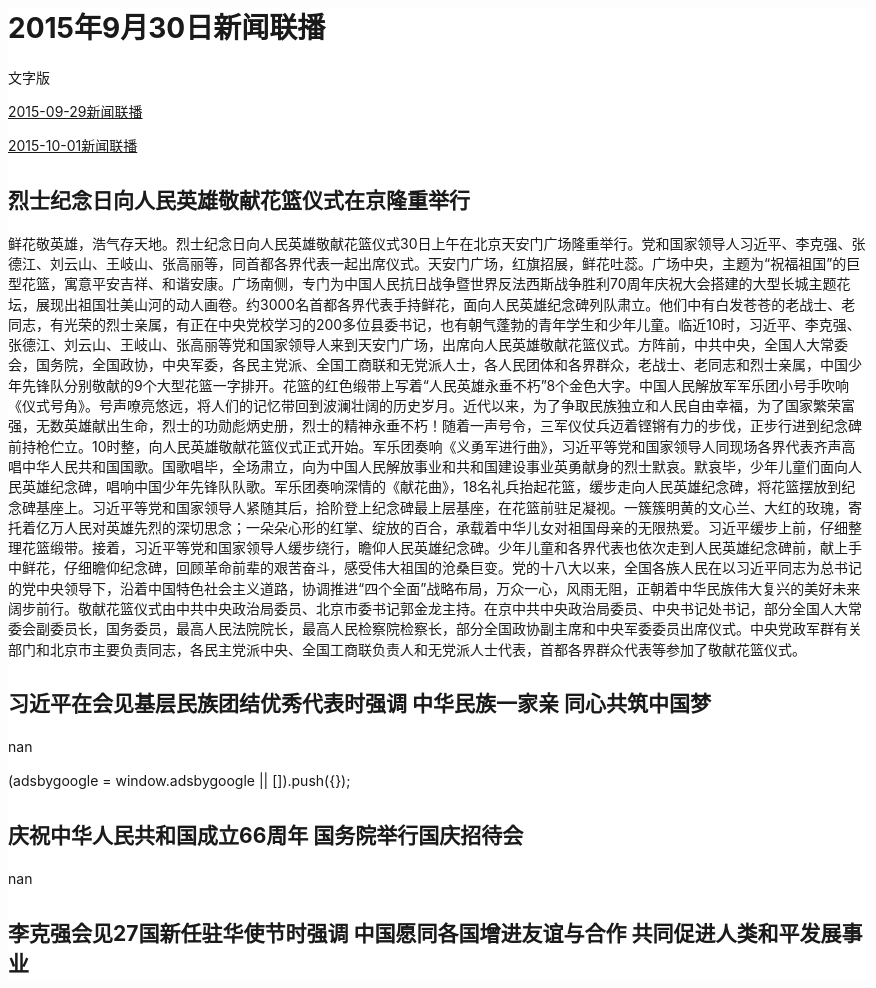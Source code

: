 







# 2015年9月30日新闻联播
 文字版








[2015-09-29新闻联播](/xinwenlianbo/20150929)


[2015-10-01新闻联播](/xinwenlianbo/20151001)





## 烈士纪念日向人民英雄敬献花篮仪式在京隆重举行


鲜花敬英雄，浩气存天地。烈士纪念日向人民英雄敬献花篮仪式30日上午在北京天安门广场隆重举行。党和国家领导人习近平、李克强、张德江、刘云山、王岐山、张高丽等，同首都各界代表一起出席仪式。天安门广场，红旗招展，鲜花吐蕊。广场中央，主题为“祝福祖国”的巨型花篮，寓意平安吉祥、和谐安康。广场南侧，专门为中国人民抗日战争暨世界反法西斯战争胜利70周年庆祝大会搭建的大型长城主题花坛，展现出祖国壮美山河的动人画卷。约3000名首都各界代表手持鲜花，面向人民英雄纪念碑列队肃立。他们中有白发苍苍的老战士、老同志，有光荣的烈士亲属，有正在中央党校学习的200多位县委书记，也有朝气蓬勃的青年学生和少年儿童。临近10时，习近平、李克强、张德江、刘云山、王岐山、张高丽等党和国家领导人来到天安门广场，出席向人民英雄敬献花篮仪式。方阵前，中共中央，全国人大常委会，国务院，全国政协，中央军委，各民主党派、全国工商联和无党派人士，各人民团体和各界群众，老战士、老同志和烈士亲属，中国少年先锋队分别敬献的9个大型花篮一字排开。花篮的红色缎带上写着“人民英雄永垂不朽”8个金色大字。中国人民解放军军乐团小号手吹响《仪式号角》。号声嘹亮悠远，将人们的记忆带回到波澜壮阔的历史岁月。近代以来，为了争取民族独立和人民自由幸福，为了国家繁荣富强，无数英雄献出生命，烈士的功勋彪炳史册，烈士的精神永垂不朽！随着一声号令，三军仪仗兵迈着铿锵有力的步伐，正步行进到纪念碑前持枪伫立。10时整，向人民英雄敬献花篮仪式正式开始。军乐团奏响《义勇军进行曲》，习近平等党和国家领导人同现场各界代表齐声高唱中华人民共和国国歌。国歌唱毕，全场肃立，向为中国人民解放事业和共和国建设事业英勇献身的烈士默哀。默哀毕，少年儿童们面向人民英雄纪念碑，唱响中国少年先锋队队歌。军乐团奏响深情的《献花曲》，18名礼兵抬起花篮，缓步走向人民英雄纪念碑，将花篮摆放到纪念碑基座上。习近平等党和国家领导人紧随其后，拾阶登上纪念碑最上层基座，在花篮前驻足凝视。一簇簇明黄的文心兰、大红的玫瑰，寄托着亿万人民对英雄先烈的深切思念；一朵朵心形的红掌、绽放的百合，承载着中华儿女对祖国母亲的无限热爱。习近平缓步上前，仔细整理花篮缎带。接着，习近平等党和国家领导人缓步绕行，瞻仰人民英雄纪念碑。少年儿童和各界代表也依次走到人民英雄纪念碑前，献上手中鲜花，仔细瞻仰纪念碑，回顾革命前辈的艰苦奋斗，感受伟大祖国的沧桑巨变。党的十八大以来，全国各族人民在以习近平同志为总书记的党中央领导下，沿着中国特色社会主义道路，协调推进“四个全面”战略布局，万众一心，风雨无阻，正朝着中华民族伟大复兴的美好未来阔步前行。敬献花篮仪式由中共中央政治局委员、北京市委书记郭金龙主持。在京中共中央政治局委员、中央书记处书记，部分全国人大常委会副委员长，国务委员，最高人民法院院长，最高人民检察院检察长，部分全国政协副主席和中央军委委员出席仪式。中央党政军群有关部门和北京市主要负责同志，各民主党派中央、全国工商联负责人和无党派人士代表，首都各界群众代表等参加了敬献花篮仪式。


## 习近平在会见基层民族团结优秀代表时强调 中华民族一家亲 同心共筑中国梦


nan





 (adsbygoogle = window.adsbygoogle || []).push({});

 
## 庆祝中华人民共和国成立66周年 国务院举行国庆招待会


nan


## 李克强会见27国新任驻华使节时强调 中国愿同各国增进友谊与合作 共同促进人类和平发展事业
